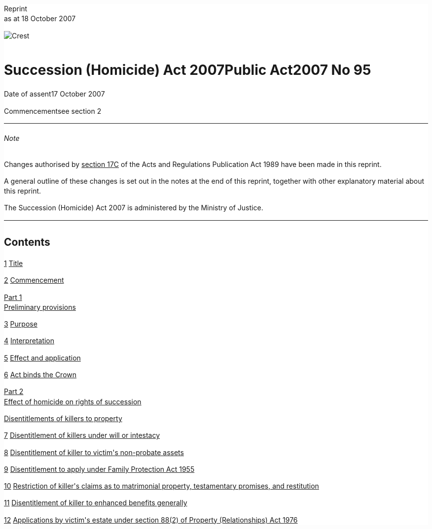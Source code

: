 Reprint  
as at 18 October 2007

![Crest](/images/leg-crest.jpg)

# Succession (Homicide) Act 2007Public Act2007 No 95

Date of assent17 October 2007

Commencementsee section 2

---

###### Note

Changes authorised by [section 17C][0] of the Acts and Regulations Publication Act 1989 have been made in this reprint.

A general outline of these changes is set out in the notes at the end of this reprint, together with other explanatory material about this reprint.

The Succession (Homicide) Act 2007 is administered by the Ministry of Justice.

---

## Contents

[1][1] [Title][1]

[2][2] [Commencement][2]

[Part 1][3]  
[Preliminary provisions][3]

[3][4] [Purpose][4]

[4][5] [Interpretation][5]

[5][6] [Effect and application][6]

[6][7] [Act binds the Crown][7]

[Part 2][8]  
[Effect of homicide on rights of succession][8]

[Disentitlements of killers to property][9]

[7][10] [Disentitlement of killers under will or intestacy][10]

[8][11] [Disentitlement of killer to victim's non-probate assets][11]

[9][12] [Disentitlement to apply under Family Protection Act 1955][12]

[10][13] [Restriction of killer's claims as to matrimonial property, testamentary promises, and restitution][13]

[11][14] [Disentitlement of killer to enhanced benefits generally][14]

[12][15] [Applications by victim's estate under section 88(2) of Property (Relationships) Act 1976][15]


[0]: http://www.legislation.govt.nz/act/public/2007/0095/latest/link.aspx?id=DLM195466
[1]: http://www.legislation.govt.nz/act/public/2007/0095/latest/whole.html#DLM970271
[2]: http://www.legislation.govt.nz/act/public/2007/0095/latest/whole.html#DLM970272
[3]: http://www.legislation.govt.nz/act/public/2007/0095/latest/whole.html#DLM970273
[4]: http://www.legislation.govt.nz/act/public/2007/0095/latest/whole.html#DLM970274
[5]: http://www.legislation.govt.nz/act/public/2007/0095/latest/whole.html#DLM970275
[6]: http://www.legislation.govt.nz/act/public/2007/0095/latest/whole.html#DLM970294
[7]: http://www.legislation.govt.nz/act/public/2007/0095/latest/whole.html#DLM970295
[8]: http://www.legislation.govt.nz/act/public/2007/0095/latest/whole.html#DLM970296
[9]: http://www.legislation.govt.nz/act/public/2007/0095/latest/whole.html#DLM970297
[10]: http://www.legislation.govt.nz/act/public/2007/0095/latest/whole.html#DLM970298
[11]: http://www.legislation.govt.nz/act/public/2007/0095/latest/whole.html#DLM970299
[12]: http://www.legislation.govt.nz/act/public/2007/0095/latest/whole.html#DLM970300
[13]: http://www.legislation.govt.nz/act/public/2007/0095/latest/whole.html#DLM970301
[14]: http://www.legislation.govt.nz/act/public/2007/0095/latest/whole.html#DLM970302
[15]: http://www.legislation.govt.nz/act/public/2007/0095/latest/whole.html#DLM970303
[16]: http://www.legislation.govt.nz/act/public/2007/0095/latest/whole.html#DLM970304
[17]: http://www.legislation.govt.nz/act/public/2007/0095/latest/whole.html#DLM970305
[18]: http://www.legislation.govt.nz/act/public/2007/0095/latest/whole.html#DLM970306
[19]: http://www.legislation.govt.nz/act/public/2007/0095/latest/whole.html#DLM970307
[20]: http://www.legislation.govt.nz/act/public/2007/0095/latest/whole.html#DLM970308
[21]: http://www.legislation.govt.nz/act/public/2007/0095/latest/whole.html#DLM970309
[22]: http://www.legislation.govt.nz/act/public/2007/0095/latest/whole.html#DLM970310
[23]: http://www.legislation.govt.nz/act/public/2007/0095/latest/link.aspx?id=DLM329332
[24]: http://www.legislation.govt.nz/act/public/2007/0095/latest/link.aspx?id=DLM393076
[25]: http://www.legislation.govt.nz/act/public/2007/0095/latest/link.aspx?id=DLM329348
[26]: http://www.legislation.govt.nz/act/public/2007/0095/latest/link.aspx?id=DLM329301
[27]: http://www.legislation.govt.nz/act/public/2007/0095/latest/link.aspx?id=DLM291745
[28]: http://www.legislation.govt.nz/act/public/2007/0095/latest/link.aspx?id=DLM440944
[29]: http://www.legislation.govt.nz/act/public/2007/0095/latest/link.aspx?id=DLM258703
[30]: http://www.legislation.govt.nz/act/public/2007/0095/latest/link.aspx?id=DLM442085
[31]: http://www.legislation.govt.nz/act/public/2007/0095/latest/link.aspx?id=DLM271228
[32]: http://www.legislation.govt.nz/act/public/2007/0095/latest/link.aspx?id=DLM269031
[33]: http://www.legislation.govt.nz/act/public/2007/0095/latest/link.aspx?id=DLM271238
[34]: http://www.legislation.govt.nz/act/public/2007/0095/latest/link.aspx?id=DLM1101200
[35]: http://www.legislation.govt.nz/act/public/2007/0095/latest/link.aspx?id=DLM392690
[36]: http://www.legislation.govt.nz/act/public/2007/0095/latest/link.aspx?id=DLM392877
[37]: http://www.legislation.govt.nz/act/public/2007/0095/latest/link.aspx?id=DLM258715
[38]: http://www.legislation.govt.nz/act/public/2007/0095/latest/link.aspx?id=DLM251084
[39]: http://www.legislation.govt.nz/act/public/2007/0095/latest/link.aspx?id=DLM136894
[40]: http://www.legislation.govt.nz/act/public/2007/0095/latest/link.aspx?id=DLM195439
[41]: http://www.legislation.govt.nz/act/public/2007/0095/latest/link.aspx?id=DLM195468
[42]: http://www.legislation.govt.nz/act/public/2007/0095/latest/link.aspx?id=DLM195470